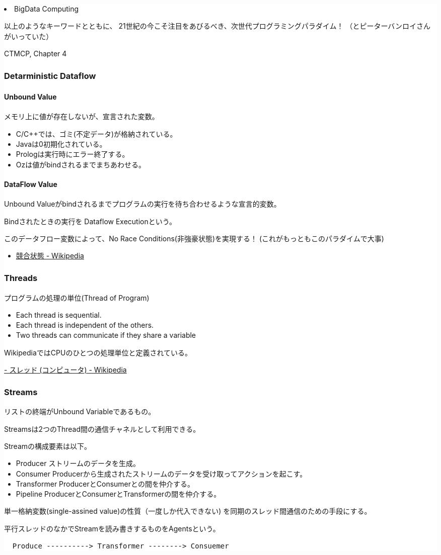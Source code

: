 <li>BigData Computing </li>
</ul>
<p> 以上のようなキーワードとともに、 21世紀の今こそ注目をあびるべき、次世代プログラミングパラダイム！ （とピーターバンロイさんがいっていた） </p>
<p> CTMCP, Chapter 4 </p>
</p></div>
<div id="outline-container-sec-13-1" class="outline-3">
<h3 id="sec-13-1">Detarministic Dataflow</h3>
<div class="outline-text-3" id="text-13-1"> </div>
<div id="outline-container-sec-13-1-1" class="outline-4">
<h4 id="sec-13-1-1">Unbound Value</h4>
<div class="outline-text-4" id="text-13-1-1">
<p> メモリ上に値が存在しないが、宣言された変数。 </p>
<ul class="org-ul">
<li>C/C++では、ゴミ(不定データ)が格納されている。 </li>
<li>Javaは0初期化されている。 </li>
<li>Prologは実行時にエラー終了する。 </li>
<li>Ozは値がbindされるまでまちあわせる。 </li>
</ul></div>
</p></div>
<div id="outline-container-sec-13-1-2" class="outline-4">
<h4 id="sec-13-1-2">DataFlow Value</h4>
<div class="outline-text-4" id="text-13-1-2">
<p> Unbound Valueがbindされるまでプログラムの実行を待ち合わせるような宣言的変数。 </p>
<p> Bindされたときの実行を Dataflow Executionという。 </p>
<p> このデータフロー変数によって、No Race Conditions(非強豪状態)を実現する！ (これがもっともこのパラダイムで大事) </p>
<ul class="org-ul">
<li><a href="https://ja.wikipedia.org/wiki/%E7%AB%B6%E5%90%88%E7%8A%B6%E6%85%8B">競合状態 - Wikipedia</a> </li>
</ul></div>
</p></div>
</p></div>
<div id="outline-container-sec-13-2" class="outline-3">
<h3 id="sec-13-2">Threads</h3>
<div class="outline-text-3" id="text-13-2">
<p> プログラムの処理の単位(Thread of Program) </p>
<ul class="org-ul">
<li>Each thread is sequential. </li>
<li>Each thread is independent of the others. </li>
<li>Two threads can communicate if they share a variable </li>
</ul>
<p> WikipediaではCPUのひとつの処理単位と定義されている。 </p>
<p> <a href="https://ja.wikipedia.org/wiki/%E3%82%B9%E3%83%AC%E3%83%83%E3%83%89_(%E3%82%B3%E3%83%B3%E3%83%94%E3%83%A5%E3%83%BC%E3%82%BF)">- スレッド (コンピュータ) - Wikipedia</a> </p>
</p></div>
</p></div>
<div id="outline-container-sec-13-3" class="outline-3">
<h3 id="sec-13-3">Streams</h3>
<div class="outline-text-3" id="text-13-3">
<p> リストの終端がUnbound Variableであるもの。 </p>
<p> Streamsは2つのThread間の通信チャネルとして利用できる。 </p>
<p> Streamの構成要素は以下。 </p>
<ul class="org-ul">
<li>Producer ストリームのデータを生成。 </li>
<li>Consumer Producerから生成されたストリームのデータを受け取ってアクションを起こす。 </li>
<li>Transformer ProducerとConsumerとの間を仲介する。   </li>
<li>Pipeline ProducerとConsumerとTransformerの間を仲介する。   </li>
</ul>
<p> 単一格納変数(single-assined value)の性質（一度しか代入できない) を同期のスレッド間通信のための手段にする。 </p>
<p> 平行スレッドのなかでStreamを読み書きするものをAgentsという。 </p>
<div class="org-src-container">
<pre class="src src-language">  Produce ----------> Transformer --------> Consuemer
</pre>
</p></div>
</p></div>